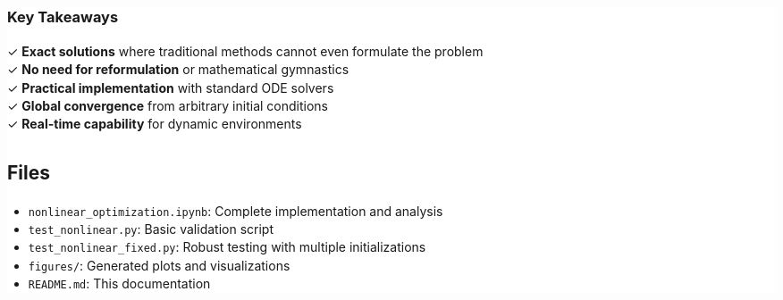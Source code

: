### Key Takeaways
✓ **Exact solutions** where traditional methods cannot even formulate the problem  
✓ **No need for reformulation** or mathematical gymnastics  
✓ **Practical implementation** with standard ODE solvers  
✓ **Global convergence** from arbitrary initial conditions  
✓ **Real-time capability** for dynamic environments

## Files
- `nonlinear_optimization.ipynb`: Complete implementation and analysis
- `test_nonlinear.py`: Basic validation script
- `test_nonlinear_fixed.py`: Robust testing with multiple initializations
- `figures/`: Generated plots and visualizations
- `README.md`: This documentation
